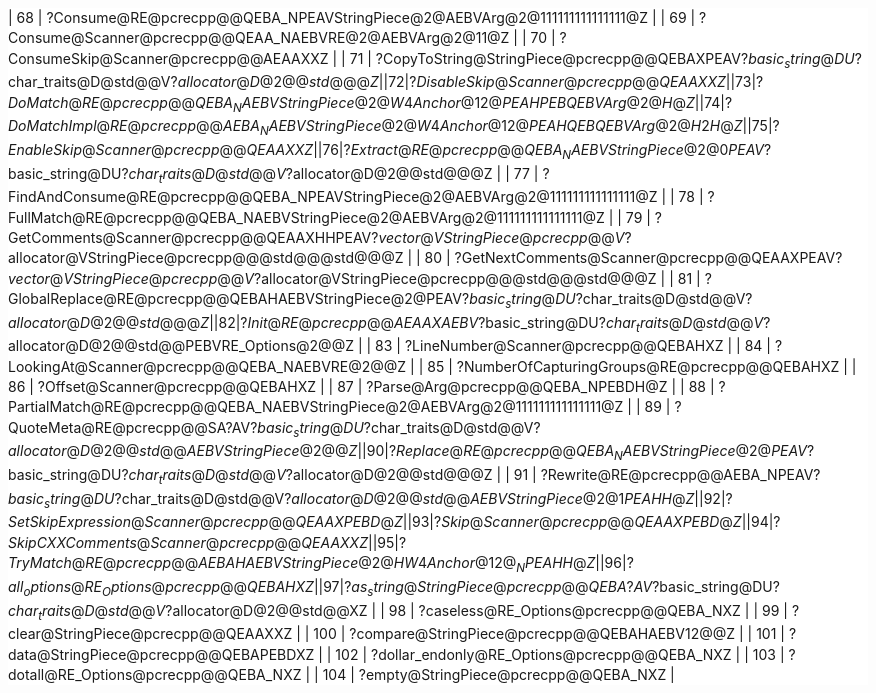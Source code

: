 | 68 | ?Consume@RE@pcrecpp@@QEBA_NPEAVStringPiece@2@AEBVArg@2@111111111111111@Z |
| 69 | ?Consume@Scanner@pcrecpp@@QEAA_NAEBVRE@2@AEBVArg@2@11@Z |
| 70 | ?ConsumeSkip@Scanner@pcrecpp@@AEAAXXZ |
| 71 | ?CopyToString@StringPiece@pcrecpp@@QEBAXPEAV?$basic_string@DU?$char_traits@D@std@@V?$allocator@D@2@@std@@@Z |
| 72 | ?DisableSkip@Scanner@pcrecpp@@QEAAXXZ |
| 73 | ?DoMatch@RE@pcrecpp@@QEBA_NAEBVStringPiece@2@W4Anchor@12@PEAHPEBQEBVArg@2@H@Z |
| 74 | ?DoMatchImpl@RE@pcrecpp@@AEBA_NAEBVStringPiece@2@W4Anchor@12@PEAHQEBQEBVArg@2@H2H@Z |
| 75 | ?EnableSkip@Scanner@pcrecpp@@QEAAXXZ |
| 76 | ?Extract@RE@pcrecpp@@QEBA_NAEBVStringPiece@2@0PEAV?$basic_string@DU?$char_traits@D@std@@V?$allocator@D@2@@std@@@Z |
| 77 | ?FindAndConsume@RE@pcrecpp@@QEBA_NPEAVStringPiece@2@AEBVArg@2@111111111111111@Z |
| 78 | ?FullMatch@RE@pcrecpp@@QEBA_NAEBVStringPiece@2@AEBVArg@2@111111111111111@Z |
| 79 | ?GetComments@Scanner@pcrecpp@@QEAAXHHPEAV?$vector@VStringPiece@pcrecpp@@V?$allocator@VStringPiece@pcrecpp@@@std@@@std@@@Z |
| 80 | ?GetNextComments@Scanner@pcrecpp@@QEAAXPEAV?$vector@VStringPiece@pcrecpp@@V?$allocator@VStringPiece@pcrecpp@@@std@@@std@@@Z |
| 81 | ?GlobalReplace@RE@pcrecpp@@QEBAHAEBVStringPiece@2@PEAV?$basic_string@DU?$char_traits@D@std@@V?$allocator@D@2@@std@@@Z |
| 82 | ?Init@RE@pcrecpp@@AEAAXAEBV?$basic_string@DU?$char_traits@D@std@@V?$allocator@D@2@@std@@PEBVRE_Options@2@@Z |
| 83 | ?LineNumber@Scanner@pcrecpp@@QEBAHXZ |
| 84 | ?LookingAt@Scanner@pcrecpp@@QEBA_NAEBVRE@2@@Z |
| 85 | ?NumberOfCapturingGroups@RE@pcrecpp@@QEBAHXZ |
| 86 | ?Offset@Scanner@pcrecpp@@QEBAHXZ |
| 87 | ?Parse@Arg@pcrecpp@@QEBA_NPEBDH@Z |
| 88 | ?PartialMatch@RE@pcrecpp@@QEBA_NAEBVStringPiece@2@AEBVArg@2@111111111111111@Z |
| 89 | ?QuoteMeta@RE@pcrecpp@@SA?AV?$basic_string@DU?$char_traits@D@std@@V?$allocator@D@2@@std@@AEBVStringPiece@2@@Z |
| 90 | ?Replace@RE@pcrecpp@@QEBA_NAEBVStringPiece@2@PEAV?$basic_string@DU?$char_traits@D@std@@V?$allocator@D@2@@std@@@Z |
| 91 | ?Rewrite@RE@pcrecpp@@AEBA_NPEAV?$basic_string@DU?$char_traits@D@std@@V?$allocator@D@2@@std@@AEBVStringPiece@2@1PEAHH@Z |
| 92 | ?SetSkipExpression@Scanner@pcrecpp@@QEAAXPEBD@Z |
| 93 | ?Skip@Scanner@pcrecpp@@QEAAXPEBD@Z |
| 94 | ?SkipCXXComments@Scanner@pcrecpp@@QEAAXXZ |
| 95 | ?TryMatch@RE@pcrecpp@@AEBAHAEBVStringPiece@2@HW4Anchor@12@_NPEAHH@Z |
| 96 | ?all_options@RE_Options@pcrecpp@@QEBAHXZ |
| 97 | ?as_string@StringPiece@pcrecpp@@QEBA?AV?$basic_string@DU?$char_traits@D@std@@V?$allocator@D@2@@std@@XZ |
| 98 | ?caseless@RE_Options@pcrecpp@@QEBA_NXZ |
| 99 | ?clear@StringPiece@pcrecpp@@QEAAXXZ |
| 100 | ?compare@StringPiece@pcrecpp@@QEBAHAEBV12@@Z |
| 101 | ?data@StringPiece@pcrecpp@@QEBAPEBDXZ |
| 102 | ?dollar_endonly@RE_Options@pcrecpp@@QEBA_NXZ |
| 103 | ?dotall@RE_Options@pcrecpp@@QEBA_NXZ |
| 104 | ?empty@StringPiece@pcrecpp@@QEBA_NXZ |